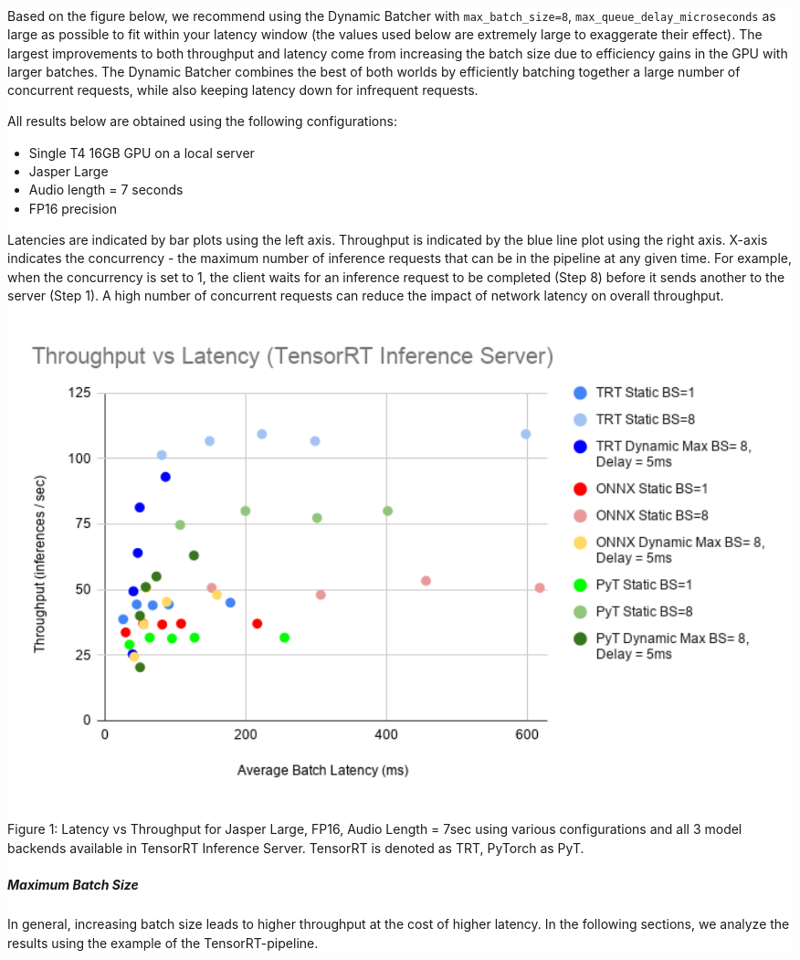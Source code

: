 Based on the figure below, we recommend using the Dynamic Batcher with `max_batch_size=8`, `max_queue_delay_microseconds` as large as possible to fit within your latency window (the values used below are extremely large to exaggerate their effect). The largest improvements to both throughput and latency come from increasing the batch size due to efficiency gains in the GPU with larger batches. The Dynamic Batcher combines the best of both worlds by efficiently batching together a large number of concurrent requests, while also keeping latency down for infrequent requests. 

All results below are obtained using the following configurations:
* Single T4 16GB GPU on a local server
* Jasper Large
* Audio length = 7 seconds 
* FP16 precision

Latencies are indicated by bar plots using the left axis. Throughput is indicated by the blue line plot using the right axis. X-axis indicates the concurrency - the maximum number of inference requests that can be in the pipeline at any given time. For example, when the concurrency is set to 1, the client waits for an inference request to be completed (Step 8) before it sends another to the server (Step 1). A high number of concurrent requests can reduce the impact of network latency on overall throughput.


<img src="../images/trtis_throughput_latency_summary.png" width="100%" height="100%"> 

Figure 1: Latency vs Throughput for Jasper Large, FP16, Audio Length = 7sec using various configurations and all 3 model backends  available in TensorRT Inference Server. TensorRT is denoted as TRT, PyTorch as PyT.


##### Maximum Batch Size
In general, increasing batch size leads to higher throughput at the cost of higher latency. In the following sections, we analyze the results using the example of the TensorRT-pipeline. 
 